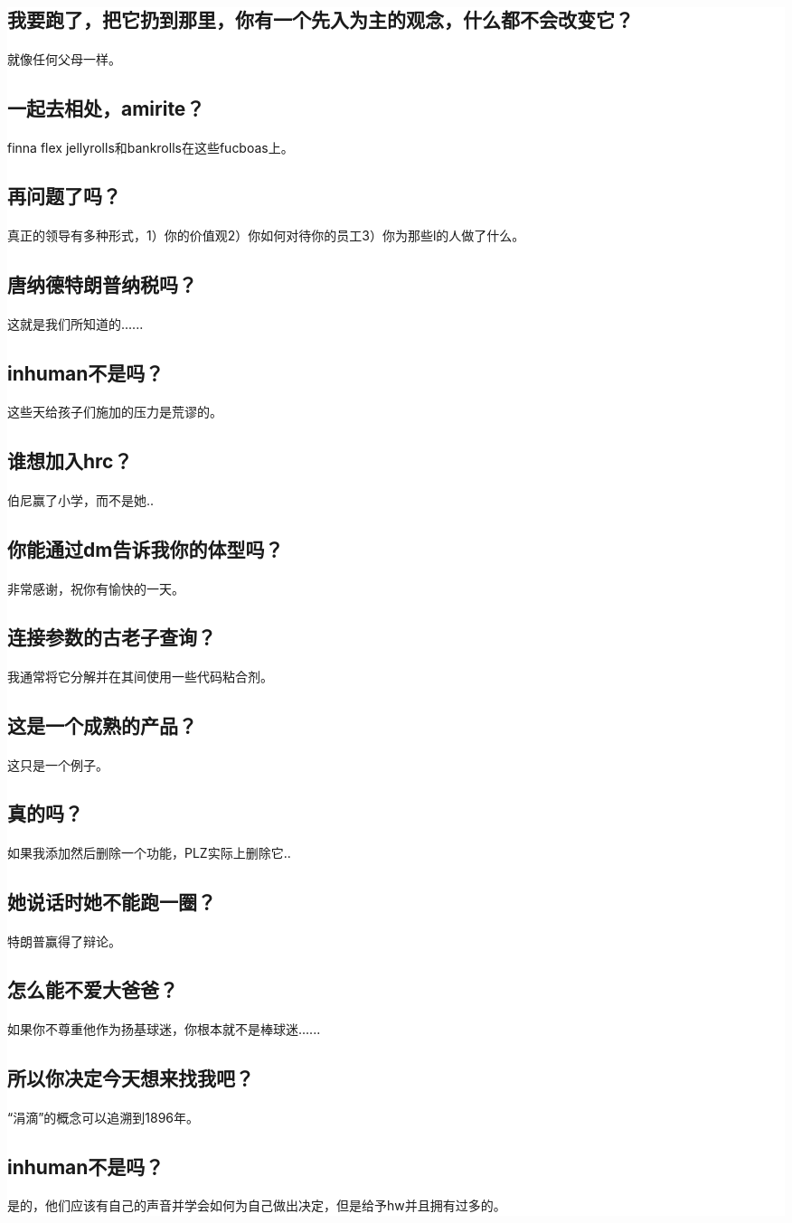 ## 我要跑了，把它扔到那里，你有一个先入为主的观念，什么都不会改变它？
就像任何父母一样。

## 一起去相处，amirite？
finna flex jellyrolls和bankrolls在这些fucboas上。

## 再问题了吗？
真正的领导有多种形式，1）你的价值观2）你如何对待你的员工3）你为那些l的人做了什么。

## 唐纳德特朗普纳税吗？
这就是我们所知道的......

##  inhuman不是吗？
这些天给孩子们施加的压力是荒谬的。

## 谁想加入hrc？
伯尼赢了小学，而不是她..

## 你能通过dm告诉我你的体型吗？
非常感谢，祝你有愉快的一天。

## 连接参数的古老子查询？
我通常将它分解并在其间使用一些代码粘合剂。

## 这是一个成熟的产品？
这只是一个例子。

## 真的吗？
如果我添加然后删除一个功能，PLZ实际上删除它..

## 她说话时她不能跑一圈？
特朗普赢得了辩论。

## 怎么能不爱大爸爸？
如果你不尊重他作为扬基球迷，你根本就不是棒球迷......

## 所以你决定今天想来找我吧？
“涓滴”的概念可以追溯到1896年。

##  inhuman不是吗？
是的，他们应该有自己的声音并学会如何为自己做出决定，但是给予hw并且拥有过多的。
